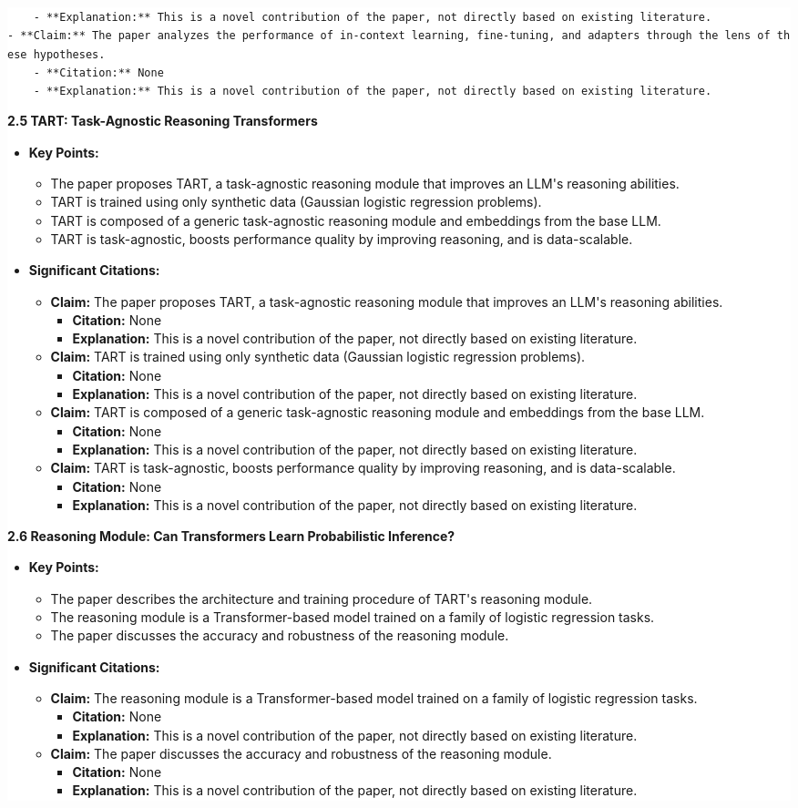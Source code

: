         - **Explanation:** This is a novel contribution of the paper, not directly based on existing literature.
    - **Claim:** The paper analyzes the performance of in-context learning, fine-tuning, and adapters through the lens of these hypotheses.
        - **Citation:** None
        - **Explanation:** This is a novel contribution of the paper, not directly based on existing literature.

**2.5 TART: Task-Agnostic Reasoning Transformers**

- **Key Points:**
    - The paper proposes TART, a task-agnostic reasoning module that improves an LLM's reasoning abilities.
    - TART is trained using only synthetic data (Gaussian logistic regression problems).
    - TART is composed of a generic task-agnostic reasoning module and embeddings from the base LLM.
    - TART is task-agnostic, boosts performance quality by improving reasoning, and is data-scalable.

- **Significant Citations:**
    - **Claim:** The paper proposes TART, a task-agnostic reasoning module that improves an LLM's reasoning abilities.
        - **Citation:** None
        - **Explanation:** This is a novel contribution of the paper, not directly based on existing literature.
    - **Claim:** TART is trained using only synthetic data (Gaussian logistic regression problems).
        - **Citation:** None
        - **Explanation:** This is a novel contribution of the paper, not directly based on existing literature.
    - **Claim:** TART is composed of a generic task-agnostic reasoning module and embeddings from the base LLM.
        - **Citation:** None
        - **Explanation:** This is a novel contribution of the paper, not directly based on existing literature.
    - **Claim:** TART is task-agnostic, boosts performance quality by improving reasoning, and is data-scalable.
        - **Citation:** None
        - **Explanation:** This is a novel contribution of the paper, not directly based on existing literature.

**2.6 Reasoning Module: Can Transformers Learn Probabilistic Inference?**

- **Key Points:**
    - The paper describes the architecture and training procedure of TART's reasoning module.
    - The reasoning module is a Transformer-based model trained on a family of logistic regression tasks.
    - The paper discusses the accuracy and robustness of the reasoning module.

- **Significant Citations:**
    - **Claim:** The reasoning module is a Transformer-based model trained on a family of logistic regression tasks.
        - **Citation:** None
        - **Explanation:** This is a novel contribution of the paper, not directly based on existing literature.
    - **Claim:** The paper discusses the accuracy and robustness of the reasoning module.
        - **Citation:** None
        - **Explanation:** This is a novel contribution of the paper, not directly based on existing literature.
